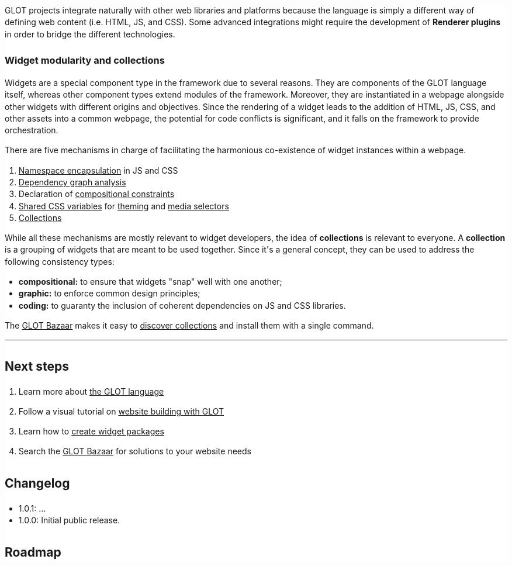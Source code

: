 

GLOT projects integrate naturally with other web libraries and platforms because the language is simply a different way of defining web content (i.e. HTML, JS, and CSS). Some advanced integrations might require the development of **Renderer plugins** in order to bridge the different technologies.

### Widget modularity and collections

Widgets are a special component type in the framework due to several reasons. They are components of the GLOT language itself, whereas other component types extend modules of the framework. Moreover, they are instantiated in a webpage alongside other widgets with different origins and objectives. Since the rendering of a widget leads to the addition of HTML, JS, CSS, and other assets into a common webpage, the potential for code conflicts is significant, and it falls on the framework to provide orchestration.

There are five mechanisms in charge of facilitating the harmonious co-existence of widget instances within a webpage.

1. [Namespace encapsulation](#Namespace-encapsulation) in JS and CSS
1. [Dependency graph analysis](#dependency-graph-analysis)
1. Declaration of [compositional constraints](#compositional-constraints)
1. [Shared CSS variables](Shared-CSS-variables) for [theming](#theming) and [media selectors](#media-selectors)
1. [Collections](#collections)

While all these mechanisms are mostly relevant to widget developers, the idea of **collections** is relevant to everyone. A **collection** is a grouping of widgets that are meant to be used together. Since it's a general concept, they can be used to address the following consistency types:

-   **compositional:** to ensure that widgets "snap" well with one another;
-   **graphic:** to enforce common design principles;
-   **coding:** to guaranty the inclusion of coherent dependencies on JS and CSS libraries.

The [GLOT Bazaar](http://glotbazaar.com) makes it easy to [discover collections](http://glotbazaar.com/collections) and install them with a single command.

---

## Next steps

1. Learn more about [the GLOT language](#the-GLOT-language)

1. Follow a visual tutorial on [website building with GLOT](#web-building-tutorial)

1. Learn how to [create widget packages](#create-widget-packages)

1. Search the [GLOT Bazaar](http://glotbazaar.com) for solutions to your website needs

## Changelog

-   1.0.1: ...
-   1.0.0: Initial public release.

## Roadmap
